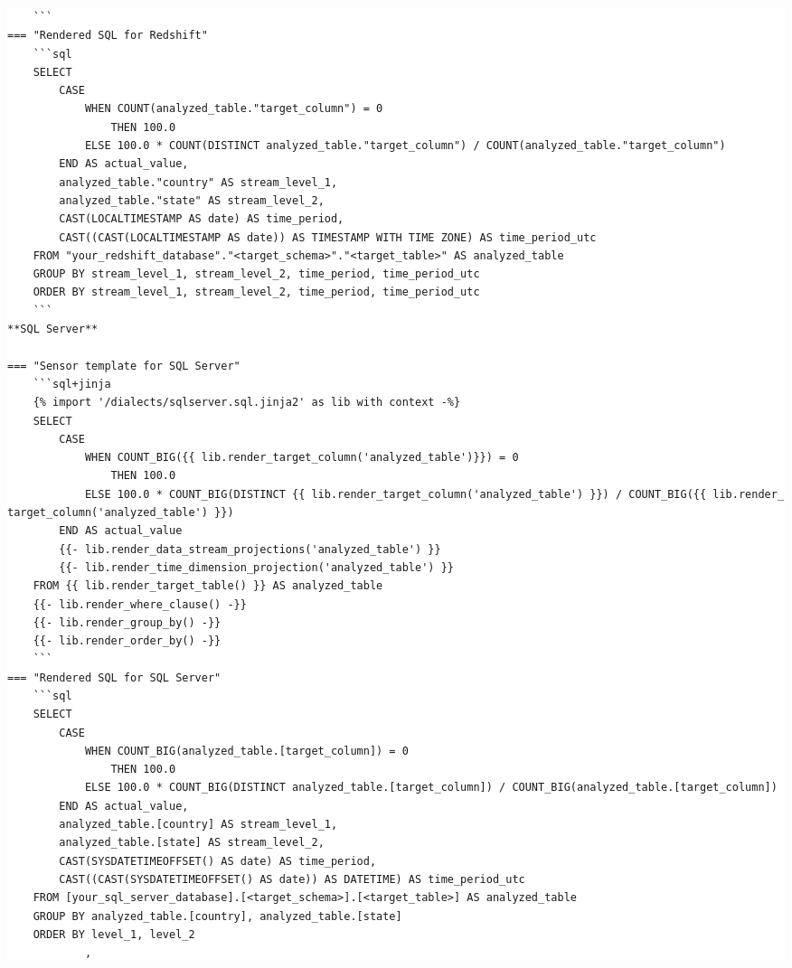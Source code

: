         ```
    === "Rendered SQL for Redshift"
        ```sql
        SELECT
            CASE
                WHEN COUNT(analyzed_table."target_column") = 0
                    THEN 100.0
                ELSE 100.0 * COUNT(DISTINCT analyzed_table."target_column") / COUNT(analyzed_table."target_column")
            END AS actual_value,
            analyzed_table."country" AS stream_level_1,
            analyzed_table."state" AS stream_level_2,
            CAST(LOCALTIMESTAMP AS date) AS time_period,
            CAST((CAST(LOCALTIMESTAMP AS date)) AS TIMESTAMP WITH TIME ZONE) AS time_period_utc
        FROM "your_redshift_database"."<target_schema>"."<target_table>" AS analyzed_table
        GROUP BY stream_level_1, stream_level_2, time_period, time_period_utc
        ORDER BY stream_level_1, stream_level_2, time_period, time_period_utc
        ```
    **SQL Server**  
      
    === "Sensor template for SQL Server"
        ```sql+jinja
        {% import '/dialects/sqlserver.sql.jinja2' as lib with context -%}
        SELECT
            CASE
                WHEN COUNT_BIG({{ lib.render_target_column('analyzed_table')}}) = 0
                    THEN 100.0
                ELSE 100.0 * COUNT_BIG(DISTINCT {{ lib.render_target_column('analyzed_table') }}) / COUNT_BIG({{ lib.render_target_column('analyzed_table') }})
            END AS actual_value
            {{- lib.render_data_stream_projections('analyzed_table') }}
            {{- lib.render_time_dimension_projection('analyzed_table') }}
        FROM {{ lib.render_target_table() }} AS analyzed_table
        {{- lib.render_where_clause() -}}
        {{- lib.render_group_by() -}}
        {{- lib.render_order_by() -}}
        ```
    === "Rendered SQL for SQL Server"
        ```sql
        SELECT
            CASE
                WHEN COUNT_BIG(analyzed_table.[target_column]) = 0
                    THEN 100.0
                ELSE 100.0 * COUNT_BIG(DISTINCT analyzed_table.[target_column]) / COUNT_BIG(analyzed_table.[target_column])
            END AS actual_value,
            analyzed_table.[country] AS stream_level_1,
            analyzed_table.[state] AS stream_level_2,
            CAST(SYSDATETIMEOFFSET() AS date) AS time_period,
            CAST((CAST(SYSDATETIMEOFFSET() AS date)) AS DATETIME) AS time_period_utc
        FROM [your_sql_server_database].[<target_schema>].[<target_table>] AS analyzed_table
        GROUP BY analyzed_table.[country], analyzed_table.[state]
        ORDER BY level_1, level_2
                , 
            